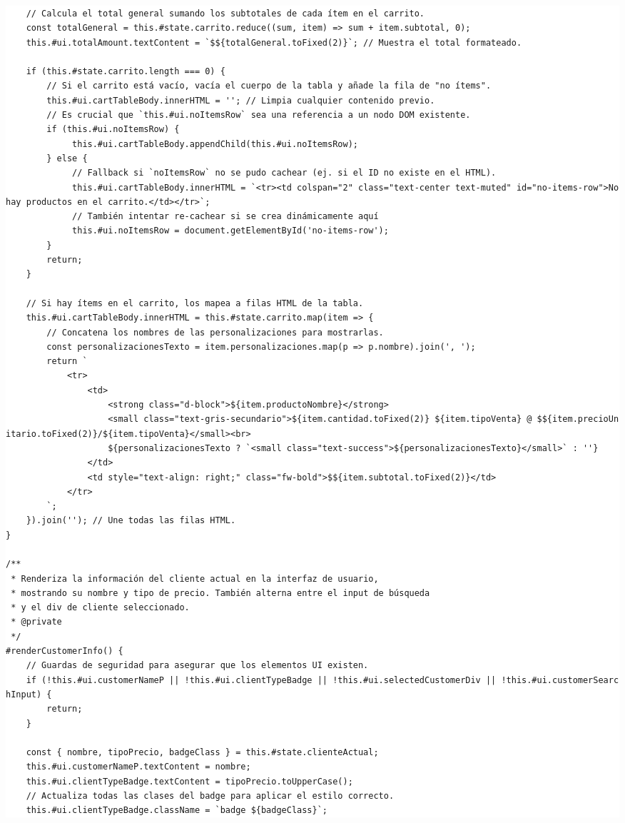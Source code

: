         // Calcula el total general sumando los subtotales de cada ítem en el carrito.
        const totalGeneral = this.#state.carrito.reduce((sum, item) => sum + item.subtotal, 0);
        this.#ui.totalAmount.textContent = `$${totalGeneral.toFixed(2)}`; // Muestra el total formateado.

        if (this.#state.carrito.length === 0) {
            // Si el carrito está vacío, vacía el cuerpo de la tabla y añade la fila de "no ítems".
            this.#ui.cartTableBody.innerHTML = ''; // Limpia cualquier contenido previo.
            // Es crucial que `this.#ui.noItemsRow` sea una referencia a un nodo DOM existente.
            if (this.#ui.noItemsRow) {
                 this.#ui.cartTableBody.appendChild(this.#ui.noItemsRow);
            } else {
                 // Fallback si `noItemsRow` no se pudo cachear (ej. si el ID no existe en el HTML).
                 this.#ui.cartTableBody.innerHTML = `<tr><td colspan="2" class="text-center text-muted" id="no-items-row">No hay productos en el carrito.</td></tr>`;
                 // También intentar re-cachear si se crea dinámicamente aquí
                 this.#ui.noItemsRow = document.getElementById('no-items-row');
            }
            return;
        }

        // Si hay ítems en el carrito, los mapea a filas HTML de la tabla.
        this.#ui.cartTableBody.innerHTML = this.#state.carrito.map(item => {
            // Concatena los nombres de las personalizaciones para mostrarlas.
            const personalizacionesTexto = item.personalizaciones.map(p => p.nombre).join(', ');
            return `
                <tr>
                    <td>
                        <strong class="d-block">${item.productoNombre}</strong>
                        <small class="text-gris-secundario">${item.cantidad.toFixed(2)} ${item.tipoVenta} @ $${item.precioUnitario.toFixed(2)}/${item.tipoVenta}</small><br>
                        ${personalizacionesTexto ? `<small class="text-success">${personalizacionesTexto}</small>` : ''}
                    </td>
                    <td style="text-align: right;" class="fw-bold">$${item.subtotal.toFixed(2)}</td>
                </tr>
            `;
        }).join(''); // Une todas las filas HTML.
    }

    /**
     * Renderiza la información del cliente actual en la interfaz de usuario,
     * mostrando su nombre y tipo de precio. También alterna entre el input de búsqueda
     * y el div de cliente seleccionado.
     * @private
     */
    #renderCustomerInfo() {
        // Guardas de seguridad para asegurar que los elementos UI existen.
        if (!this.#ui.customerNameP || !this.#ui.clientTypeBadge || !this.#ui.selectedCustomerDiv || !this.#ui.customerSearchInput) {
            return;
        }

        const { nombre, tipoPrecio, badgeClass } = this.#state.clienteActual;
        this.#ui.customerNameP.textContent = nombre;
        this.#ui.clientTypeBadge.textContent = tipoPrecio.toUpperCase();
        // Actualiza todas las clases del badge para aplicar el estilo correcto.
        this.#ui.clientTypeBadge.className = `badge ${badgeClass}`;
